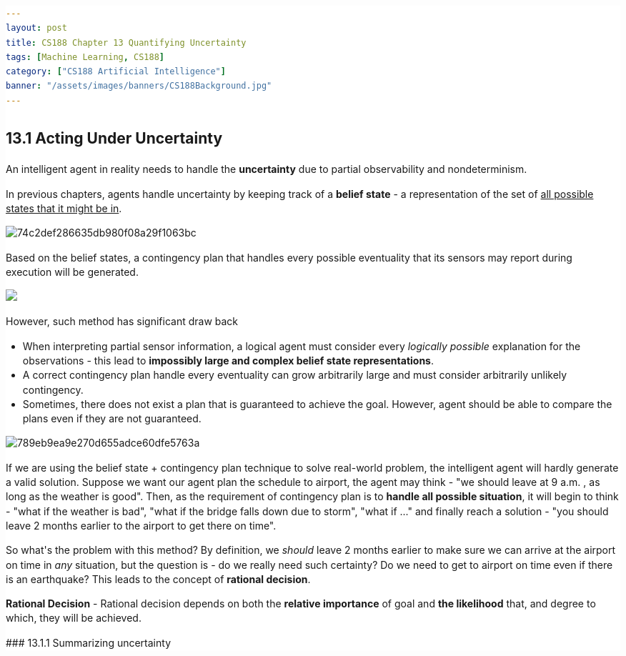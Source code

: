 ```yaml
---
layout: post
title: CS188 Chapter 13 Quantifying Uncertainty
tags: [Machine Learning, CS188]
category: ["CS188 Artificial Intelligence"]
banner: "/assets/images/banners/CS188Background.jpg"
---
```


## 13.1 Acting Under Uncertainty

An intelligent agent in reality needs to handle the **uncertainty** due to partial observability and nondeterminism.

In previous chapters, agents handle uncertainty by keeping track of a **belief state** - a representation of the set of <u>all possible states that it might be in</u>.

![74c2def286635db980f08a29f1063bc](http://markdown-img-1304853431.cosgz.myqcloud.com/20210530155955.jpg)

Based on the belief states, a contingency plan that handles every possible eventuality that its sensors may report during execution will be generated.

![](http://markdown-img-1304853431.cosgz.myqcloud.com/20210530162342.jpg)

However, such method has significant draw back

* When interpreting partial sensor information, a logical agent must consider every *logically possible* explanation for the observations - this lead to **impossibly large and complex belief state representations**.
* A correct contingency plan handle every eventuality can grow arbitrarily large and must consider arbitrarily unlikely contingency.
* Sometimes, there does not exist a plan that is guaranteed to achieve the goal. However, agent should be able to compare the plans even if they are not guaranteed.

![789eb9ea9e270d655adce60dfe5763a](http://markdown-img-1304853431.cosgz.myqcloud.com/20210530162436.jpg)

If we are using the belief state + contingency plan technique to solve real-world problem, the intelligent agent will hardly generate a valid solution. Suppose we want our agent plan the schedule to airport, the agent may think - "we should leave at 9 a.m. , as long as the weather is good". Then, as the requirement of contingency plan is to **handle all possible situation**, it will begin to think - "what if the weather is bad", "what if the bridge falls down due to storm", "what if ..." and finally reach a solution - "you should leave 2 months earlier to the airport to get there on time".

So what's the problem with this method? By definition, we *should* leave 2 months earlier to make sure we can arrive at the airport on time in *any* situation, but the question is - do we really need such certainty? Do we need to get to airport on time even if there is an earthquake? This leads to the concept of **rational decision**.

<div class="info">
	<p><b>Rational Decision</b> - Rational decision depends on both the <b>relative importance</b> of goal and <b>the likelihood</b> that, and degree to which, they will be achieved.</p>
</div>
### 13.1.1 Summarizing uncertainty


[^1]: Laziness: It's too much work to list the complete set of antecedents or consequents needed to ensure an exceptionless rule and too hard to use such rules
[^2]: Ignorance: We don't have complete knowledge on most of the domain.